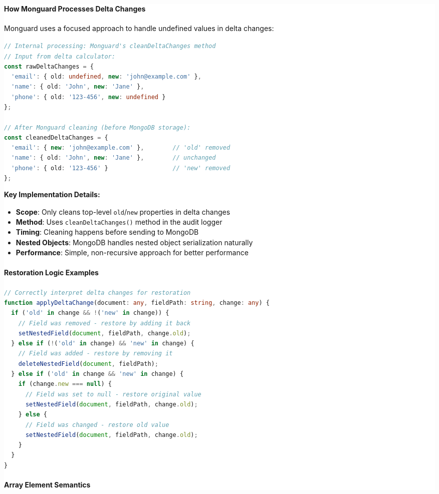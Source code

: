 #### How Monguard Processes Delta Changes

Monguard uses a focused approach to handle undefined values in delta changes:

```typescript
// Internal processing: Monguard's cleanDeltaChanges method
// Input from delta calculator:
const rawDeltaChanges = {
  'email': { old: undefined, new: 'john@example.com' },
  'name': { old: 'John', new: 'Jane' },
  'phone': { old: '123-456', new: undefined }
};

// After Monguard cleaning (before MongoDB storage):
const cleanedDeltaChanges = {
  'email': { new: 'john@example.com' },        // 'old' removed
  'name': { old: 'John', new: 'Jane' },        // unchanged
  'phone': { old: '123-456' }                  // 'new' removed
};
```

**Key Implementation Details:**

- **Scope**: Only cleans top-level `old`/`new` properties in delta changes
- **Method**: Uses `cleanDeltaChanges()` method in the audit logger
- **Timing**: Cleaning happens before sending to MongoDB
- **Nested Objects**: MongoDB handles nested object serialization naturally
- **Performance**: Simple, non-recursive approach for better performance

#### Restoration Logic Examples

```typescript
// Correctly interpret delta changes for restoration
function applyDeltaChange(document: any, fieldPath: string, change: any) {
  if ('old' in change && !('new' in change)) {
    // Field was removed - restore by adding it back
    setNestedField(document, fieldPath, change.old);
  } else if (!('old' in change) && 'new' in change) {
    // Field was added - restore by removing it
    deleteNestedField(document, fieldPath);
  } else if ('old' in change && 'new' in change) {
    if (change.new === null) {
      // Field was set to null - restore original value
      setNestedField(document, fieldPath, change.old);
    } else {
      // Field was changed - restore old value
      setNestedField(document, fieldPath, change.old);
    }
  }
}
```

#### Array Element Semantics

